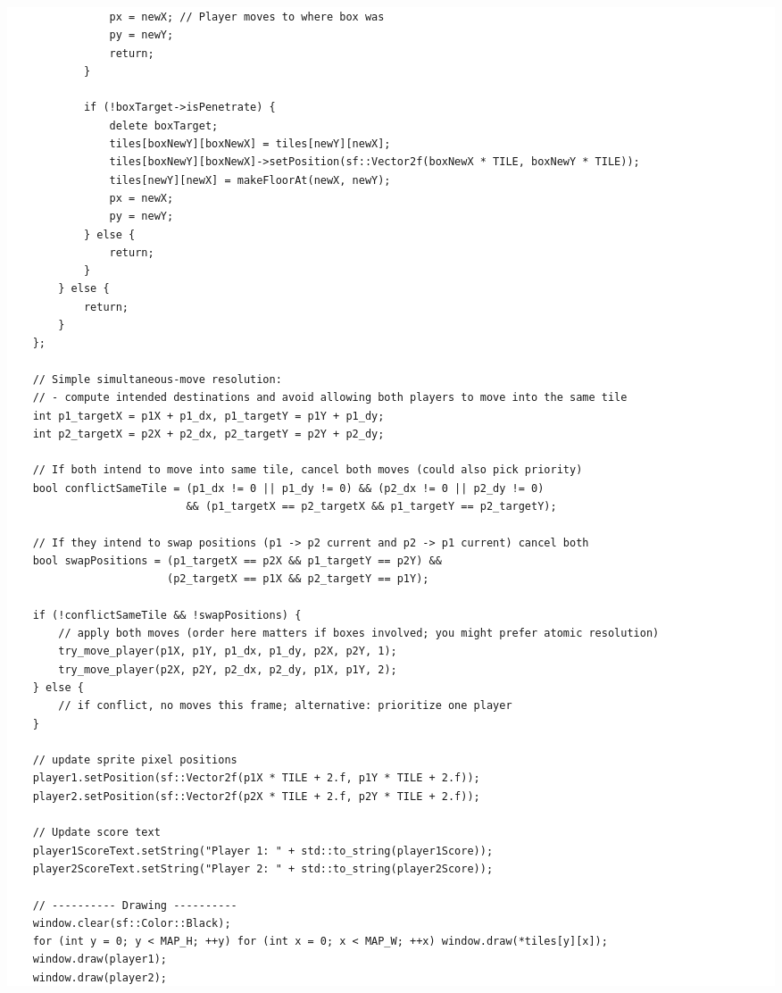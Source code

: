                     px = newX; // Player moves to where box was
                    py = newY;
                    return;
                }
                
                if (!boxTarget->isPenetrate) {
                    delete boxTarget;
                    tiles[boxNewY][boxNewX] = tiles[newY][newX];
                    tiles[boxNewY][boxNewX]->setPosition(sf::Vector2f(boxNewX * TILE, boxNewY * TILE));
                    tiles[newY][newX] = makeFloorAt(newX, newY);
                    px = newX;
                    py = newY;
                } else {
                    return;
                }
            } else {
                return;
            }
        };

        // Simple simultaneous-move resolution:
        // - compute intended destinations and avoid allowing both players to move into the same tile
        int p1_targetX = p1X + p1_dx, p1_targetY = p1Y + p1_dy;
        int p2_targetX = p2X + p2_dx, p2_targetY = p2Y + p2_dy;

        // If both intend to move into same tile, cancel both moves (could also pick priority)
        bool conflictSameTile = (p1_dx != 0 || p1_dy != 0) && (p2_dx != 0 || p2_dy != 0)
                                && (p1_targetX == p2_targetX && p1_targetY == p2_targetY);

        // If they intend to swap positions (p1 -> p2 current and p2 -> p1 current) cancel both
        bool swapPositions = (p1_targetX == p2X && p1_targetY == p2Y) &&
                             (p2_targetX == p1X && p2_targetY == p1Y);

        if (!conflictSameTile && !swapPositions) {
            // apply both moves (order here matters if boxes involved; you might prefer atomic resolution)
            try_move_player(p1X, p1Y, p1_dx, p1_dy, p2X, p2Y, 1);
            try_move_player(p2X, p2Y, p2_dx, p2_dy, p1X, p1Y, 2);
        } else {
            // if conflict, no moves this frame; alternative: prioritize one player
        }

        // update sprite pixel positions
        player1.setPosition(sf::Vector2f(p1X * TILE + 2.f, p1Y * TILE + 2.f));
        player2.setPosition(sf::Vector2f(p2X * TILE + 2.f, p2Y * TILE + 2.f));

        // Update score text
        player1ScoreText.setString("Player 1: " + std::to_string(player1Score));
        player2ScoreText.setString("Player 2: " + std::to_string(player2Score));

        // ---------- Drawing ----------
        window.clear(sf::Color::Black);
        for (int y = 0; y < MAP_H; ++y) for (int x = 0; x < MAP_W; ++x) window.draw(*tiles[y][x]);
        window.draw(player1);
        window.draw(player2);
        